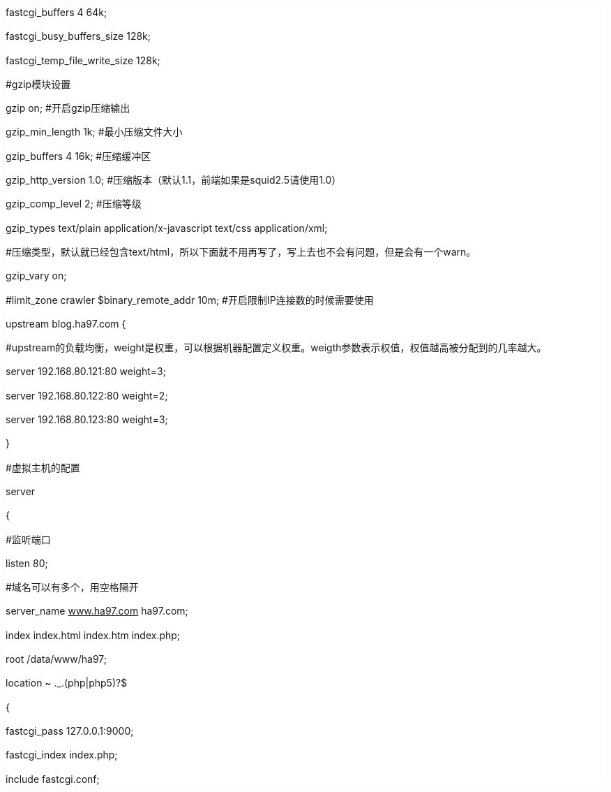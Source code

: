 fastcgi_buffers 4 64k;
  
fastcgi_busy_buffers_size 128k;
  
fastcgi_temp_file_write_size 128k;

#gzip模块设置
  
gzip on; #开启gzip压缩输出
  
gzip_min_length 1k; #最小压缩文件大小
  
gzip_buffers 4 16k; #压缩缓冲区
  
gzip_http_version 1.0; #压缩版本（默认1.1，前端如果是squid2.5请使用1.0）
  
gzip_comp_level 2; #压缩等级
  
gzip_types text/plain application/x-javascript text/css application/xml;
  
#压缩类型，默认就已经包含text/html，所以下面就不用再写了，写上去也不会有问题，但是会有一个warn。
  
gzip_vary on;
  
#limit_zone crawler $binary_remote_addr 10m; #开启限制IP连接数的时候需要使用

upstream blog.ha97.com {
  
#upstream的负载均衡，weight是权重，可以根据机器配置定义权重。weigth参数表示权值，权值越高被分配到的几率越大。
  
server 192.168.80.121:80 weight=3;
  
server 192.168.80.122:80 weight=2;
  
server 192.168.80.123:80 weight=3;
  
}

#虚拟主机的配置
  
server
  
{
  
#监听端口
  
listen 80;
  
#域名可以有多个，用空格隔开
  
server_name www.ha97.com ha97.com;
  
index index.html index.htm index.php;
  
root /data/www/ha97;
  
location ~ ._&#46;(php|php5)?$
  
{
  
fastcgi_pass 127.0.0.1:9000;
  
fastcgi_index index.php;
  
include fastcgi.conf;
  